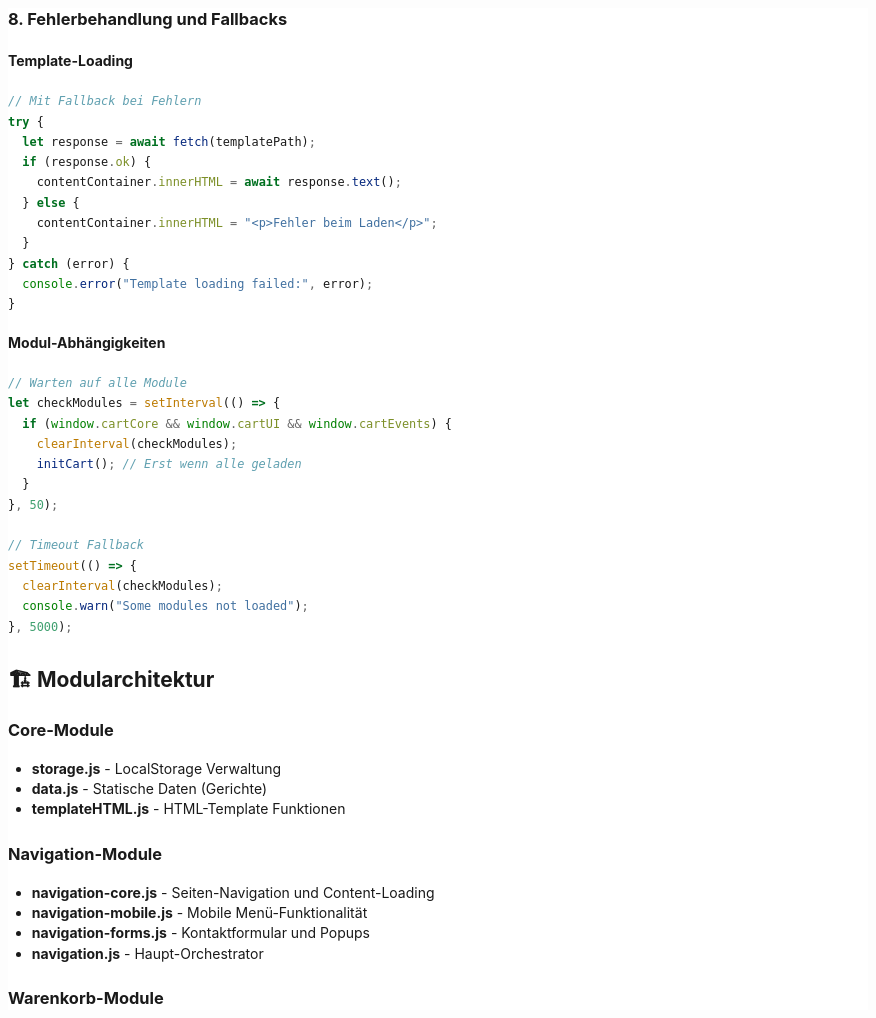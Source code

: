 ### 8. Fehlerbehandlung und Fallbacks

#### Template-Loading

```javascript
// Mit Fallback bei Fehlern
try {
  let response = await fetch(templatePath);
  if (response.ok) {
    contentContainer.innerHTML = await response.text();
  } else {
    contentContainer.innerHTML = "<p>Fehler beim Laden</p>";
  }
} catch (error) {
  console.error("Template loading failed:", error);
}
```

#### Modul-Abhängigkeiten

```javascript
// Warten auf alle Module
let checkModules = setInterval(() => {
  if (window.cartCore && window.cartUI && window.cartEvents) {
    clearInterval(checkModules);
    initCart(); // Erst wenn alle geladen
  }
}, 50);

// Timeout Fallback
setTimeout(() => {
  clearInterval(checkModules);
  console.warn("Some modules not loaded");
}, 5000);
```

## 🏗️ Modularchitektur

### Core-Module

- **storage.js** - LocalStorage Verwaltung
- **data.js** - Statische Daten (Gerichte)
- **templateHTML.js** - HTML-Template Funktionen

### Navigation-Module

- **navigation-core.js** - Seiten-Navigation und Content-Loading
- **navigation-mobile.js** - Mobile Menü-Funktionalität
- **navigation-forms.js** - Kontaktformular und Popups
- **navigation.js** - Haupt-Orchestrator

### Warenkorb-Module
